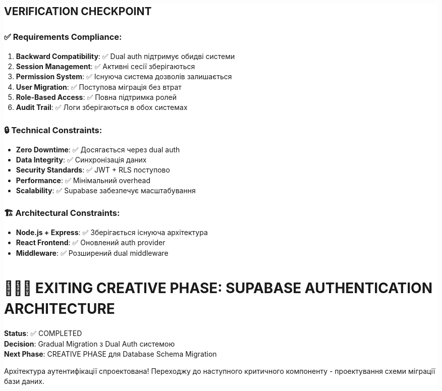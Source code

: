 ## VERIFICATION CHECKPOINT

### ✅ Requirements Compliance:
1. **Backward Compatibility**: ✅ Dual auth підтримує обидві системи
2. **Session Management**: ✅ Активні сесії зберігаються
3. **Permission System**: ✅ Існуюча система дозволів залишається
4. **User Migration**: ✅ Поступова міграція без втрат
5. **Role-Based Access**: ✅ Повна підтримка ролей
6. **Audit Trail**: ✅ Логи зберігаються в обох системах

### 🔒 Technical Constraints:
- **Zero Downtime**: ✅ Досягається через dual auth
- **Data Integrity**: ✅ Синхронізація даних
- **Security Standards**: ✅ JWT + RLS поступово
- **Performance**: ✅ Мінімальний overhead
- **Scalability**: ✅ Supabase забезпечує масштабування

### 🏗️ Architectural Constraints:
- **Node.js + Express**: ✅ Зберігається існуюча архітектура
- **React Frontend**: ✅ Оновлений auth provider
- **Middleware**: ✅ Розширений dual middleware

# 🎨🎨🎨 EXITING CREATIVE PHASE: SUPABASE AUTHENTICATION ARCHITECTURE

**Status**: ✅ COMPLETED  
**Decision**: Gradual Migration з Dual Auth системою  
**Next Phase**: CREATIVE PHASE для Database Schema Migration

Архітектура аутентифікації спроектована! Переходжу до наступного критичного компоненту - проектування схеми міграції бази даних.
